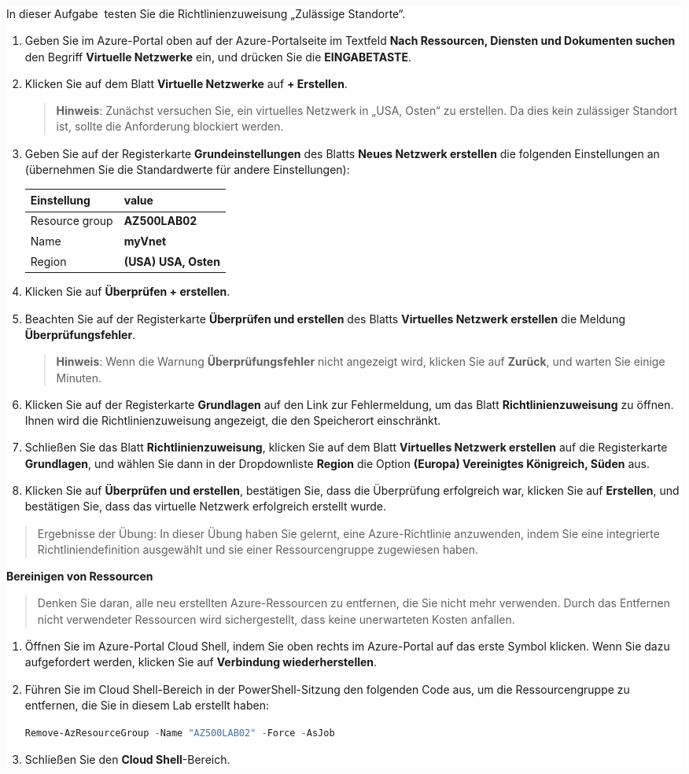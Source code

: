 In dieser Aufgabe  testen Sie die Richtlinienzuweisung „Zulässige Standorte“. 

1. Geben Sie im Azure-Portal oben auf der Azure-Portalseite im Textfeld **Nach Ressourcen, Diensten und Dokumenten suchen** den Begriff **Virtuelle Netzwerke** ein, und drücken Sie die **EINGABETASTE**.

1. Klicken Sie auf dem Blatt **Virtuelle Netzwerke** auf **+ Erstellen**.

   >**Hinweis**: Zunächst versuchen Sie, ein virtuelles Netzwerk in „USA, Osten“ zu erstellen. Da dies kein zulässiger Standort ist, sollte die Anforderung blockiert werden. 

1. Geben Sie auf der Registerkarte **Grundeinstellungen** des Blatts **Neues Netzwerk erstellen** die folgenden Einstellungen an (übernehmen Sie die Standardwerte für andere Einstellungen):

    |Einstellung|value|
    |---|---|
    |Resource group|**AZ500LAB02**|
    |Name|**myVnet**|
    |Region|**(USA) USA, Osten**|

1. Klicken Sie auf **Überprüfen + erstellen**. 

1. Beachten Sie auf der Registerkarte **Überprüfen und erstellen** des Blatts **Virtuelles Netzwerk erstellen** die Meldung **Überprüfungsfehler**. 

    > **Hinweis**: Wenn die Warnung **Überprüfungsfehler** nicht angezeigt wird, klicken Sie auf **Zurück**, und warten Sie einige Minuten.

1. Klicken Sie auf der Registerkarte **Grundlagen** auf den Link zur Fehlermeldung, um das Blatt **Richtlinienzuweisung** zu öffnen. Ihnen wird die Richtlinienzuweisung angezeigt, die den Speicherort einschränkt.

1. Schließen Sie das Blatt **Richtlinienzuweisung**, klicken Sie auf dem Blatt **Virtuelles Netzwerk erstellen** auf die Registerkarte **Grundlagen**, und wählen Sie dann in der Dropdownliste **Region** die Option **(Europa) Vereinigtes Königreich, Süden** aus.

1. Klicken Sie auf **Überprüfen und erstellen**, bestätigen Sie, dass die Überprüfung erfolgreich war, klicken Sie auf **Erstellen**, und bestätigen Sie, dass das virtuelle Netzwerk erfolgreich erstellt wurde. 

> Ergebnisse der Übung: In dieser Übung haben Sie gelernt, eine Azure-Richtlinie anzuwenden, indem Sie eine integrierte Richtliniendefinition ausgewählt und sie einer Ressourcengruppe zugewiesen haben.

**Bereinigen von Ressourcen**

> Denken Sie daran, alle neu erstellten Azure-Ressourcen zu entfernen, die Sie nicht mehr verwenden. Durch das Entfernen nicht verwendeter Ressourcen wird sichergestellt, dass keine unerwarteten Kosten anfallen.

1. Öffnen Sie im Azure-Portal Cloud Shell, indem Sie oben rechts im Azure-Portal auf das erste Symbol klicken. Wenn Sie dazu aufgefordert werden, klicken Sie auf **Verbindung wiederherstellen**.

1. Führen Sie im Cloud Shell-Bereich in der PowerShell-Sitzung den folgenden Code aus, um die Ressourcengruppe zu entfernen, die Sie in diesem Lab erstellt haben:
  
    ```powershell
    Remove-AzResourceGroup -Name "AZ500LAB02" -Force -AsJob
    ```
1.  Schließen Sie den **Cloud Shell**-Bereich. 
  